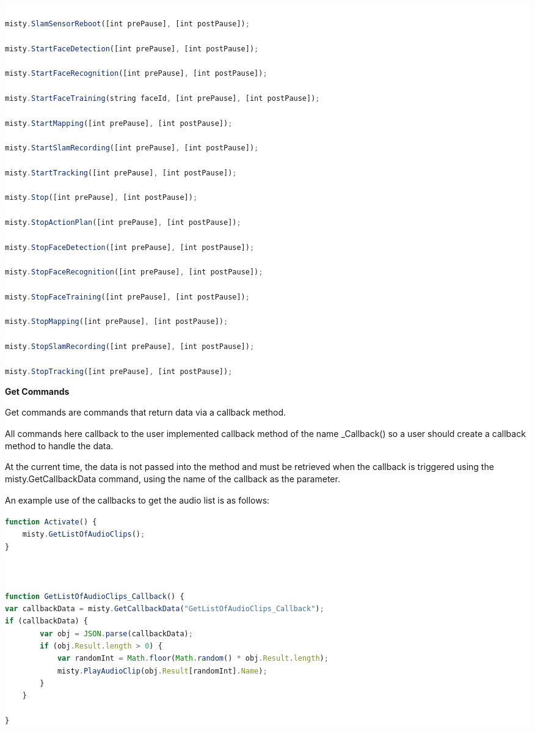 ```javascript

misty.SlamSensorReboot([int prePause], [int postPause]);

misty.StartFaceDetection([int prePause], [int postPause]);

misty.StartFaceRecognition([int prePause], [int postPause]);

misty.StartFaceTraining(string faceId, [int prePause], [int postPause]);

misty.StartMapping([int prePause], [int postPause]);

misty.StartSlamRecording([int prePause], [int postPause]);

misty.StartTracking([int prePause], [int postPause]);

misty.Stop([int prePause], [int postPause]);

misty.StopActionPlan([int prePause], [int postPause]);

misty.StopFaceDetection([int prePause], [int postPause]);

misty.StopFaceRecognition([int prePause], [int postPause]);

misty.StopFaceTraining([int prePause], [int postPause]);

misty.StopMapping([int prePause], [int postPause]);

misty.StopSlamRecording([int prePause], [int postPause]);

misty.StopTracking([int prePause], [int postPause]);
```


**Get Commands**

Get commands are commands that return data via a callback method.

All commands here callback to the user implemented callback method of the name <COMMAND>_Callback() so a user should create a callback method to handle the data.

At the current time, the data is not passed into the method and must be retrieved when the callback is triggered using the misty.GetCallbackData command, using the name of the callback as the parameter.

An example use of the callbacks to get the audio list is as follows:

```javascript
function Activate() {
	misty.GetListOfAudioClips();
}



function GetListOfAudioClips_Callback() {
var callbackData = misty.GetCallbackData("GetListOfAudioClips_Callback");
if (callbackData) {
		var obj = JSON.parse(callbackData);
		if (obj.Result.length > 0) {
			var randomInt = Math.floor(Math.random() * obj.Result.length);
			misty.PlayAudioClip(obj.Result[randomInt].Name);
		}
	}

}
```
